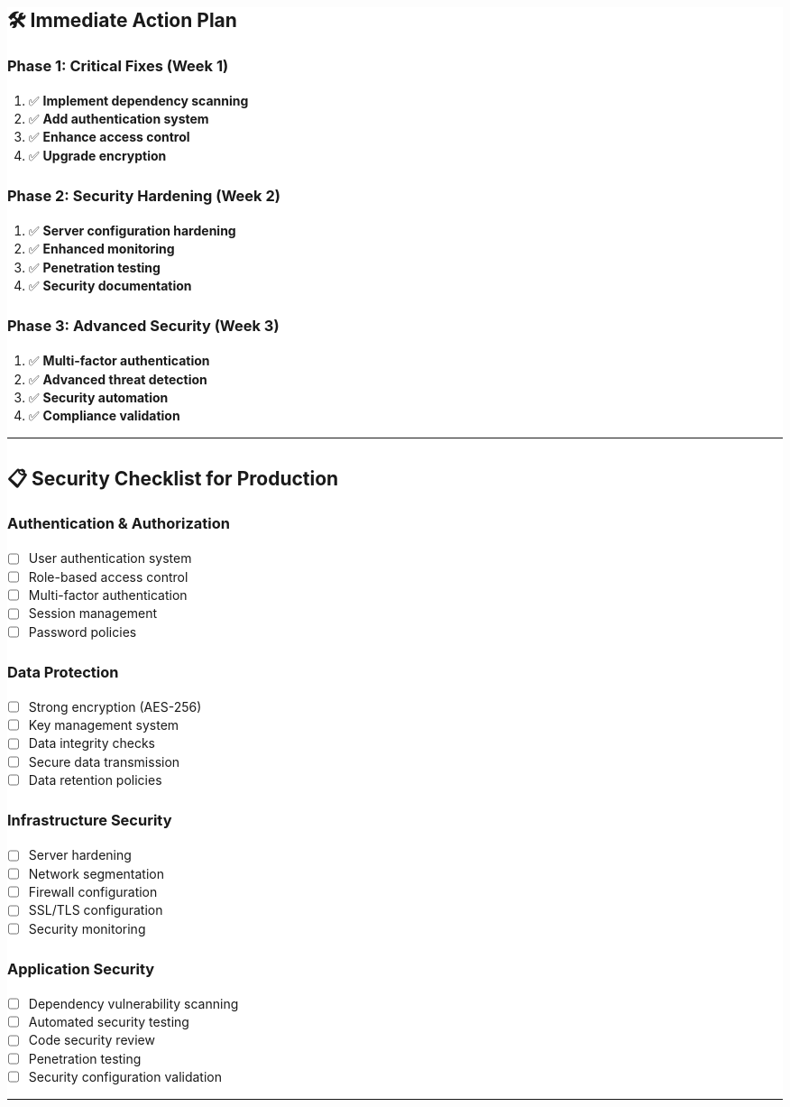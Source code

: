 
## 🛠️ **Immediate Action Plan**

### **Phase 1: Critical Fixes (Week 1)**
1. ✅ **Implement dependency scanning**
2. ✅ **Add authentication system**
3. ✅ **Enhance access control**
4. ✅ **Upgrade encryption**

### **Phase 2: Security Hardening (Week 2)**
1. ✅ **Server configuration hardening**
2. ✅ **Enhanced monitoring**
3. ✅ **Penetration testing**
4. ✅ **Security documentation**

### **Phase 3: Advanced Security (Week 3)**
1. ✅ **Multi-factor authentication**
2. ✅ **Advanced threat detection**
3. ✅ **Security automation**
4. ✅ **Compliance validation**

---

## 📋 **Security Checklist for Production**

### **Authentication & Authorization**
- [ ] User authentication system
- [ ] Role-based access control
- [ ] Multi-factor authentication
- [ ] Session management
- [ ] Password policies

### **Data Protection**
- [ ] Strong encryption (AES-256)
- [ ] Key management system
- [ ] Data integrity checks
- [ ] Secure data transmission
- [ ] Data retention policies

### **Infrastructure Security**
- [ ] Server hardening
- [ ] Network segmentation
- [ ] Firewall configuration
- [ ] SSL/TLS configuration
- [ ] Security monitoring

### **Application Security**
- [ ] Dependency vulnerability scanning
- [ ] Automated security testing
- [ ] Code security review
- [ ] Penetration testing
- [ ] Security configuration validation

---